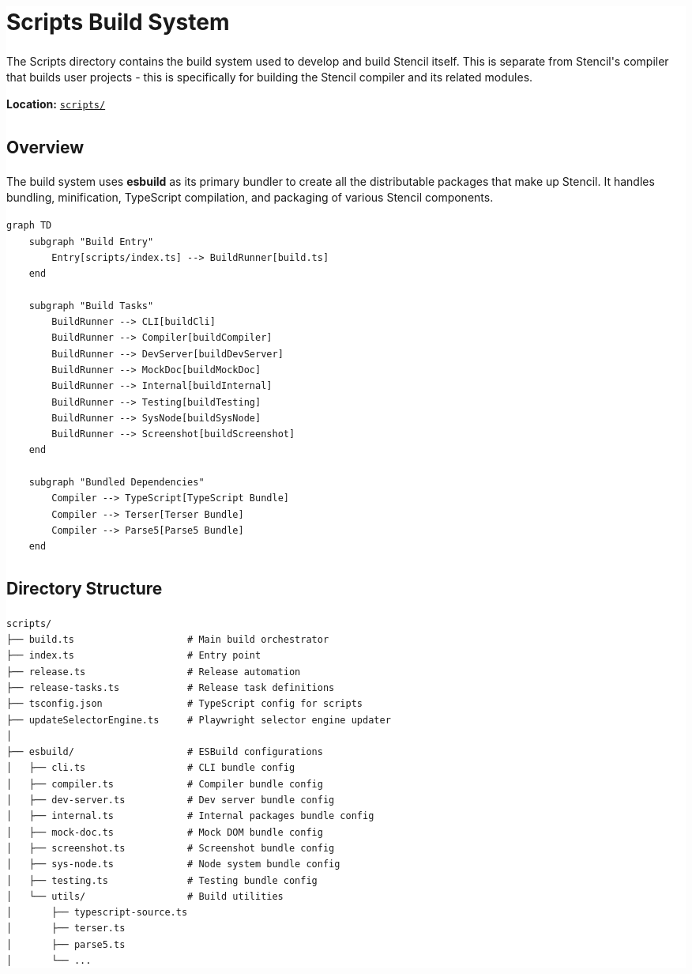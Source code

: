 # Scripts Build System

The Scripts directory contains the build system used to develop and build Stencil itself. This is separate from Stencil's compiler that builds user projects - this is specifically for building the Stencil compiler and its related modules.

**Location:** [`scripts/`](../scripts/)

## Overview

The build system uses **esbuild** as its primary bundler to create all the distributable packages that make up Stencil. It handles bundling, minification, TypeScript compilation, and packaging of various Stencil components.

```mermaid
graph TD
    subgraph "Build Entry"
        Entry[scripts/index.ts] --> BuildRunner[build.ts]
    end
    
    subgraph "Build Tasks"
        BuildRunner --> CLI[buildCli]
        BuildRunner --> Compiler[buildCompiler]
        BuildRunner --> DevServer[buildDevServer]
        BuildRunner --> MockDoc[buildMockDoc]
        BuildRunner --> Internal[buildInternal]
        BuildRunner --> Testing[buildTesting]
        BuildRunner --> SysNode[buildSysNode]
        BuildRunner --> Screenshot[buildScreenshot]
    end
    
    subgraph "Bundled Dependencies"
        Compiler --> TypeScript[TypeScript Bundle]
        Compiler --> Terser[Terser Bundle]
        Compiler --> Parse5[Parse5 Bundle]
    end
```

## Directory Structure

```
scripts/
├── build.ts                    # Main build orchestrator
├── index.ts                    # Entry point
├── release.ts                  # Release automation
├── release-tasks.ts            # Release task definitions
├── tsconfig.json               # TypeScript config for scripts
├── updateSelectorEngine.ts     # Playwright selector engine updater
│
├── esbuild/                    # ESBuild configurations
│   ├── cli.ts                  # CLI bundle config
│   ├── compiler.ts             # Compiler bundle config
│   ├── dev-server.ts           # Dev server bundle config
│   ├── internal.ts             # Internal packages bundle config
│   ├── mock-doc.ts             # Mock DOM bundle config
│   ├── screenshot.ts           # Screenshot bundle config
│   ├── sys-node.ts             # Node system bundle config
│   ├── testing.ts              # Testing bundle config
│   └── utils/                  # Build utilities
│       ├── typescript-source.ts
│       ├── terser.ts
│       ├── parse5.ts
│       └── ...
```